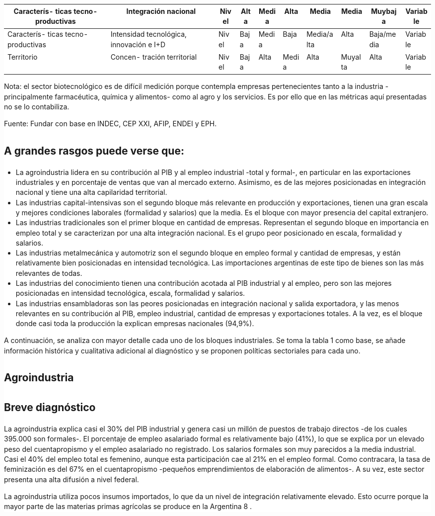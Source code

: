 | Caracterís- ticas tecno- productivas   | Integración nacional                     | Nivel   | Alta   | Media   | Alta   | Media      | Media   | Muybaja    | Variable   |
|----------------------------------------|------------------------------------------|---------|--------|---------|--------|------------|---------|------------|------------|
| Caracterís- ticas tecno- productivas   | Intensidad tecnológica, innovación e I+D | Nivel   | Baja   | Media   | Baja   | Media/alta | Alta    | Baja/media | Variable   |
| Territorio                             | Concen- tración territorial              | Nivel   | Baja   | Alta    | Media  | Alta       | Muyalta | Alta       | Variable   |

Nota: el sector biotecnológico es de difícil medición porque contempla empresas pertenecientes tanto a la industria -principalmente farmacéutica, química y alimentos- como al agro y los servicios. Es por ello que en las métricas aquí presentadas no se lo contabiliza.

Fuente: Fundar con base en INDEC, CEP XXI, AFIP, ENDEI y EPH.

## A grandes rasgos puede verse que:

- La agroindustria lidera en su contribución al PIB y al empleo industrial -total y formal-, en particular en las exportaciones industriales y en porcentaje de ventas que van al mercado externo. Asimismo, es de las mejores posicionadas en integración nacional y tiene una alta capilaridad territorial.
- Las industrias capital-intensivas son el segundo bloque más relevante en producción y exportaciones, tienen una gran escala y mejores condiciones laborales (formalidad y salarios) que la media. Es el bloque con mayor presencia del capital extranjero.
- Las industrias tradicionales son el primer bloque en cantidad de empresas. Representan el segundo bloque en importancia en empleo total y se caracterizan por una alta integración nacional. Es el grupo peor posicionado en escala, formalidad y salarios.
- Las industrias metalmecánica y automotriz son el segundo bloque en empleo formal y cantidad de empresas, y están relativamente bien posicionadas en intensidad tecnológica. Las importaciones argentinas de este tipo de bienes son las más relevantes de todas.
- Las industrias del conocimiento tienen una contribución acotada al PIB industrial y al empleo, pero son las mejores posicionadas en intensidad tecnológica, escala, formalidad y salarios.
- Las industrias ensambladoras son las peores posicionadas en integración nacional y salida exportadora, y las menos relevantes en su contribución al PIB, empleo industrial, cantidad de empresas y exportaciones totales. A la vez, es el bloque donde casi toda la producción la explican empresas nacionales (94,9%).

A continuación, se analiza con mayor detalle cada uno de los bloques industriales. Se toma la tabla 1 como base, se añade información histórica y cualitativa adicional al diagnóstico y se proponen políticas sectoriales para cada uno.

## Agroindustria

## Breve diagnóstico

La agroindustria explica casi el 30% del PIB industrial y genera casi un millón de puestos de trabajo directos -de los cuales 395.000 son formales-. El porcentaje de empleo asalariado formal es relativamente bajo (41%), lo que se explica por un elevado peso del cuentapropismo y el empleo asalariado no registrado. Los salarios formales son muy parecidos a la media industrial. Casi el 40% del empleo total es femenino, aunque esta participación cae al 21% en el empleo formal. Como contracara, la tasa de feminización es del 67% en el cuentapropismo -pequeños emprendimientos de elaboración de alimentos-. A su vez, este sector presenta una alta difusión a nivel federal.

La agroindustria utiliza pocos insumos importados, lo que da un nivel de integración relativamente elevado. Esto ocurre porque la mayor parte de las materias primas agrícolas se produce en la Argentina 8 .
